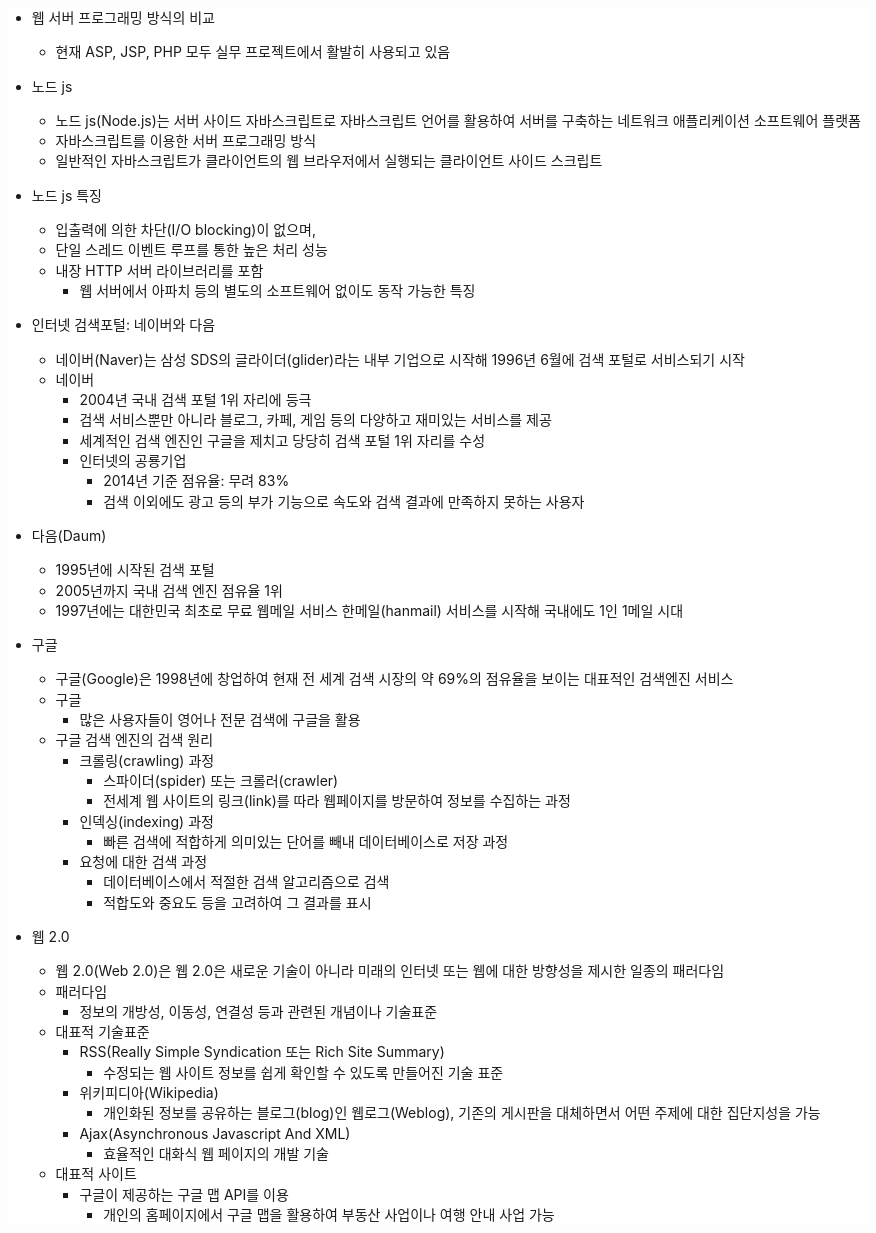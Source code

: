 - 웹 서버 프로그래밍 방식의 비교
  - 현재 ASP, JSP, PHP 모두 실무 프로젝트에서 활발히 사용되고 있음
- 노드 js
  - 노드 js(Node.js)는 서버 사이드 자바스크립트로 자바스크립트 언어를 활용하여 서버를 구축하는 네트워크 애플리케이션 소프트웨어 플랫폼
  - 자바스크립트를 이용한 서버 프로그래밍 방식
  - 일반적인 자바스크립트가 클라이언트의 웹 브라우저에서 실행되는 클라이언트 사이드 스크립트
- 노드 js 특징
  - 입출력에 의한 차단(I/O blocking)이 없으며,
  - 단일 스레드 이벤트 루프를 통한 높은 처리 성능
  - 내장 HTTP 서버 라이브러리를 포함
    - 웹 서버에서 아파치 등의 별도의 소프트웨어 없이도 동작 가능한 특징
- 인터넷 검색포털: 네이버와 다음
  - 네이버(Naver)는 삼성 SDS의 글라이더(glider)라는 내부 기업으로 시작해 1996년 6월에 검색 포털로 서비스되기 시작
  - 네이버
    - 2004년 국내 검색 포털 1위 자리에 등극
    - 검색 서비스뿐만 아니라 블로그, 카페, 게임 등의 다양하고 재미있는 서비스를 제공
    - 세계적인 검색 엔진인 구글을 제치고 당당히 검색 포털 1위 자리를 수성
    - 인터넷의 공룡기업
      - 2014년 기준 점유율: 무려 83%
      - 검색 이외에도 광고 등의 부가 기능으로 속도와 검색 결과에 만족하지 못하는 사용자
- 다음(Daum)

  - 1995년에 시작된 검색 포털
  - 2005년까지 국내 검색 엔진 점유율 1위
  - 1997년에는 대한민국 최초로 무료 웹메일 서비스 한메일(hanmail) 서비스를 시작해 국내에도 1인 1메일 시대

- 구글

  - 구글(Google)은 1998년에 창업하여 현재 전 세계 검색 시장의 약 69%의 점유율을 보이는 대표적인 검색엔진 서비스
  - 구글
    - 많은 사용자들이 영어나 전문 검색에 구글을 활용
  - 구글 검색 엔진의 검색 원리
    - 크롤링(crawling) 과정
      - 스파이더(spider) 또는 크롤러(crawler)
      - 전세계 웹 사이트의 링크(link)를 따라 웹페이지를 방문하여 정보를 수집하는 과정
    - 인덱싱(indexing) 과정
      - 빠른 검색에 적합하게 의미있는 단어를 빼내 데이터베이스로 저장 과정
    - 요청에 대한 검색 과정
      - 데이터베이스에서 적절한 검색 알고리즘으로 검색
      - 적합도와 중요도 등을 고려하여 그 결과를 표시

- 웹 2.0

  - 웹 2.0(Web 2.0)은 웹 2.0은 새로운 기술이 아니라 미래의 인터넷 또는 웹에 대한 방향성을 제시한 일종의 패러다임
  - 패러다임
    - 정보의 개방성, 이동성, 연결성 등과 관련된 개념이나 기술표준
  - 대표적 기술표준
    - RSS(Really Simple Syndication 또는 Rich Site Summary)
      - 수정되는 웹 사이트 정보를 쉽게 확인할 수 있도록 만들어진 기술 표준
    - 위키피디아(Wikipedia)
      - 개인화된 정보를 공유하는 블로그(blog)인 웹로그(Weblog), 기존의 게시판을 대체하면서 어떤 주제에 대한 집단지성을 가능
    - Ajax(Asynchronous Javascript And XML)
      - 효율적인 대화식 웹 페이지의 개발 기술
  - 대표적 사이트
    - 구글이 제공하는 구글 맵 API를 이용
      - 개인의 홈페이지에서 구글 맵을 활용하여 부동산 사업이나 여행 안내 사업 가능
